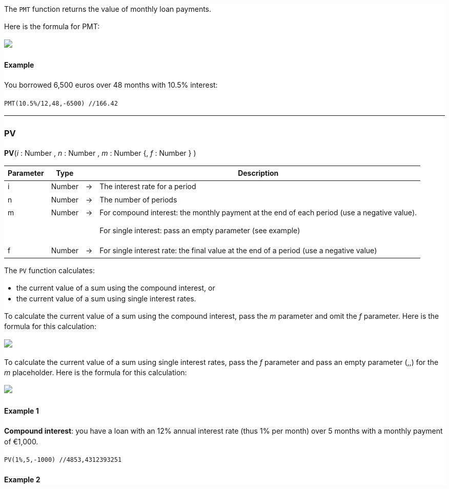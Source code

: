 The `PMT` function returns the value of monthly loan payments.

Here is the formula for PMT:


![](assets/en/ViewPro/func_PMT.PNG)

#### Example 

You borrowed 6,500 euros over 48 months with 10.5% interest:

```4d
PMT(10.5%/12,48,-6500) //166.42
```        
            

---

### PV

**PV**(*i* : Number , *n* : Number , *m* : Number  {, *f* : Number }  )


|Parameter|Type||Description|
|---|---|----|---|
|i  |Number|->|The interest rate for a period|  
|n  |Number|->|The number of periods| 
|m  |Number|->|For compound interest: the monthly payment at the end of each period (use a negative value).<p>For single interest: pass an empty parameter (see example)| 
|f  |Number|->|For single interest rate: the final value at the end of a period (use a negative value)	| 

The `PV` function calculates:

*	the current value of a sum using the compound interest, or
*	the current value of a sum using single interest rates.

To calculate the current value of a sum using the compound interest, pass the *m* parameter and omit the *f* parameter. Here is the formula for this calculation:

![](assets/en/ViewPro/func_PV1.PNG)

To calculate the current value of a sum using single interest rates, pass the *f* parameter and pass an empty parameter (,,) for the *m* placeholder. Here is the formula for this calculation:

![](assets/en/ViewPro/func_PV2.PNG)

#### Example 1

**Compound interest**: you have a loan with an 12% annual interest rate (thus 1% per month) over 5 months with a monthly payment of €1,000.

```4d
PV(1%,5,-1000) //4853,4312393251
```           

#### Example 2
